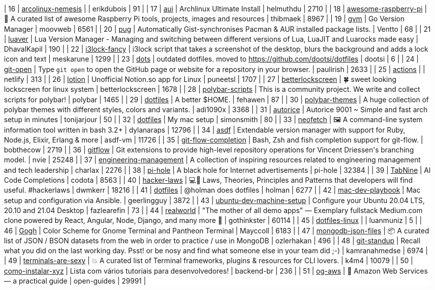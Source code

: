 | 16 |  [arcolinux-nemesis](https://github.com/erikdubois/arcolinux-nemesis) |  | erikdubois | 91 |
| 17 |  [aui](https://github.com/helmuthdu/aui) | Archlinux Ultimate Install | helmuthdu | 2710 |
| 18 |  [awesome-raspberry-pi](https://github.com/thibmaek/awesome-raspberry-pi) | 📝 A curated list of awesome Raspberry Pi tools, projects, images and resources | thibmaek | 8967 |
| 19 |  [gvm](https://github.com/moovweb/gvm) | Go Version Manager | moovweb | 6561 |
| 20 |  [pug](https://github.com/Ventto/pug) | Automatically Gist-synchronises Pacman &amp; AUR installed package lists. | Ventto | 68 |
| 21 |  [luaver](https://github.com/DhavalKapil/luaver) | Lua Version Manager - Managing and switching between different versions of Lua, LuaJIT and Luarocks made easy | DhavalKapil | 190 |
| 22 |  [i3lock-fancy](https://github.com/meskarune/i3lock-fancy) | i3lock script that takes a screenshot of the desktop, blurs the background and adds a lock icon and text | meskarune | 1299 |
| 23 |  [dots](https://github.com/dootsi/dots) | outdated dotfiles. moved to https://github.com/dootsi/dotfiles | dootsi | 6 |
| 24 |  [git-open](https://github.com/paulirish/git-open) | Type `git open` to open the GitHub page or website for a repository in your browser. | paulirish | 2633 |
| 25 |  [actions](https://github.com/netlify/actions) |  | netlify | 313 |
| 26 |  [lotion](https://github.com/puneetsl/lotion) | Unofficial Notion.so app for Linux | puneetsl | 1707 |
| 27 |  [betterlockscreen](https://github.com/betterlockscreen/betterlockscreen) | 🍀 sweet looking lockscreen for linux system | betterlockscreen | 1678 |
| 28 |  [polybar-scripts](https://github.com/polybar/polybar-scripts) | This is a community project. We write and collect scripts for polybar! | polybar | 1465 |
| 29 |  [dotfiles](https://github.com/fehawen/dotfiles) | A better $HOME. | fehawen | 87 |
| 30 |  [polybar-themes](https://github.com/adi1090x/polybar-themes) | A huge collection of polybar themes with different styles, colors and variants. | adi1090x | 3368 |
| 31 |  [autorice](https://github.com/tonijarjour/autorice) | Autorice 9001 ~ Simple and fast arch setup in minutes | tonijarjour | 50 |
| 32 |  [dotfiles](https://github.com/simonsmith/dotfiles) | My mac setup | simonsmith | 80 |
| 33 |  [neofetch](https://github.com/dylanaraps/neofetch) | 🖼️  A command-line system information tool written in bash 3.2+ | dylanaraps | 12796 |
| 34 |  [asdf](https://github.com/asdf-vm/asdf) | Extendable version manager with support for Ruby, Node.js, Elixir, Erlang &amp; more | asdf-vm | 11726 |
| 35 |  [git-flow-completion](https://github.com/bobthecow/git-flow-completion) | Bash, Zsh and fish completion support for git-flow. | bobthecow | 2719 |
| 36 |  [gitflow](https://github.com/nvie/gitflow) | Git extensions to provide high-level repository operations for Vincent Driessen&#39;s branching model. | nvie | 25248 |
| 37 |  [engineering-management](https://github.com/charlax/engineering-management) | A collection of inspiring resources related to engineering management and tech leadership | charlax | 2276 |
| 38 |  [pi-hole](https://github.com/pi-hole/pi-hole) | A black hole for Internet advertisements | pi-hole | 32384 |
| 39 |  [TabNine](https://github.com/codota/TabNine) | AI Code Completions | codota | 8563 |
| 40 |  [hacker-laws](https://github.com/dwmkerr/hacker-laws) | 💻📖 Laws, Theories, Principles and Patterns that developers will find useful. #hackerlaws | dwmkerr | 18216 |
| 41 |  [dotfiles](https://github.com/holman/dotfiles) | @holman does dotfiles | holman | 6277 |
| 42 |  [mac-dev-playbook](https://github.com/geerlingguy/mac-dev-playbook) | Mac setup and configuration via Ansible. | geerlingguy | 3872 |
| 43 |  [ubuntu-dev-machine-setup](https://github.com/fazlearefin/ubuntu-dev-machine-setup) | Configure your Ubuntu 20.04 LTS, 20.10 and 21.04 Desktop | fazlearefin | 73 |
| 44 |  [realworld](https://github.com/gothinkster/realworld) | &#34;The mother of all demo apps&#34; — Exemplary fullstack Medium.com clone powered by React, Angular, Node, Django, and many more 🏅 | gothinkster | 60114 |
| 45 |  [dotfiles-linux](https://github.com/luanmuniz/dotfiles-linux) |  | luanmuniz | 5 |
| 46 |  [Gogh](https://github.com/Mayccoll/Gogh) | Color Scheme for Gnome Terminal and Pantheon Terminal | Mayccoll | 6183 |
| 47 |  [mongodb-json-files](https://github.com/ozlerhakan/mongodb-json-files) | :package: A curated list of JSON / BSON datasets from the web in order to practice / use in MongoDB | ozlerhakan | 496 |
| 48 |  [git-standup](https://github.com/kamranahmedse/git-standup) | Recall what you did on the last working day. Psst! or be nosy and find what someone else in your team did ;-) | kamranahmedse | 6974 |
| 49 |  [terminals-are-sexy](https://github.com/k4m4/terminals-are-sexy) | 💥 A curated list of Terminal frameworks, plugins &amp; resources for CLI lovers. | k4m4 | 10079 |
| 50 |  [como-instalar-xyz](https://github.com/backend-br/como-instalar-xyz) | Lista com vários tutoriais para desenvolvedores! | backend-br | 236 |
| 51 |  [og-aws](https://github.com/open-guides/og-aws) | 📙 Amazon Web Services — a practical guide | open-guides | 29991 |
